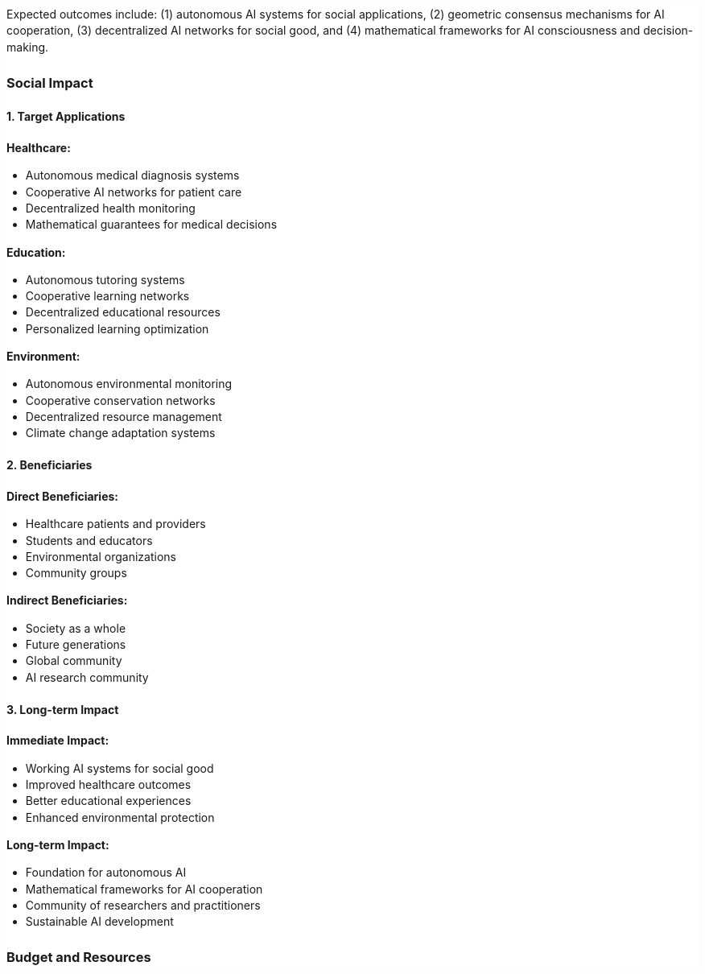 Expected outcomes include: (1) autonomous AI systems for social applications, (2) geometric consensus mechanisms for AI cooperation, (3) decentralized AI networks for social good, and (4) mathematical frameworks for AI consciousness and decision-making.

### Social Impact

#### 1. Target Applications

**Healthcare:**
- Autonomous medical diagnosis systems
- Cooperative AI networks for patient care
- Decentralized health monitoring
- Mathematical guarantees for medical decisions

**Education:**
- Autonomous tutoring systems
- Cooperative learning networks
- Decentralized educational resources
- Personalized learning optimization

**Environment:**
- Autonomous environmental monitoring
- Cooperative conservation networks
- Decentralized resource management
- Climate change adaptation systems

#### 2. Beneficiaries

**Direct Beneficiaries:**
- Healthcare patients and providers
- Students and educators
- Environmental organizations
- Community groups

**Indirect Beneficiaries:**
- Society as a whole
- Future generations
- Global community
- AI research community

#### 3. Long-term Impact

**Immediate Impact:**
- Working AI systems for social good
- Improved healthcare outcomes
- Better educational experiences
- Enhanced environmental protection

**Long-term Impact:**
- Foundation for autonomous AI
- Mathematical frameworks for AI cooperation
- Community of researchers and practitioners
- Sustainable AI development

### Budget and Resources
